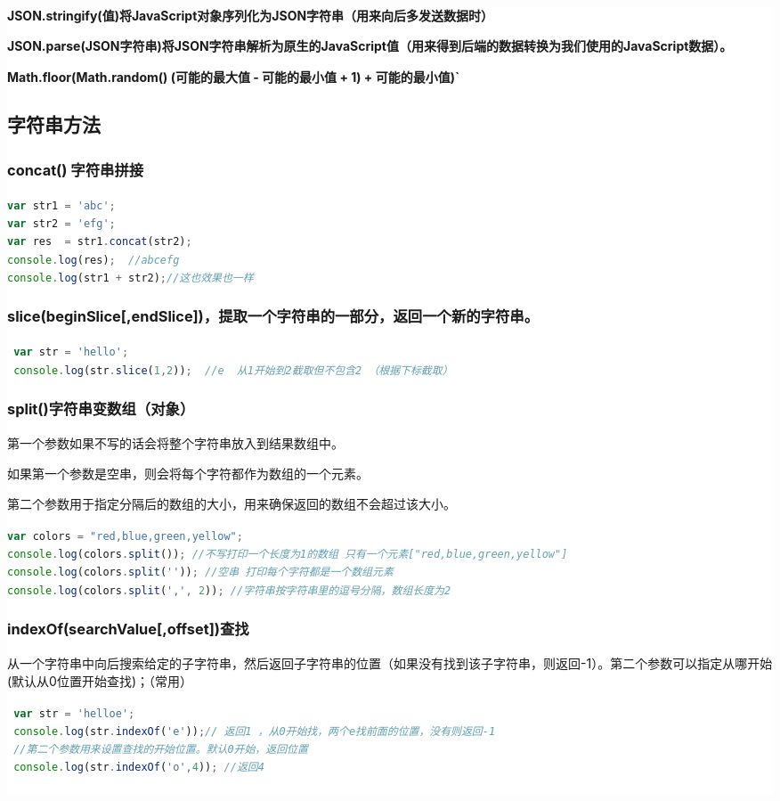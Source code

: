**JSON.stringify(值)将JavaScript对象序列化为JSON字符串（用来向后多发送数据时）**

**JSON.parse(JSON字符串)将JSON字符串解析为原生的JavaScript值（用来得到后端的数据转换为我们使用的JavaScript数据）。**

**Math.floor(Math.random()  (可能的最大值 - 可能的最小值 + 1) + 可能的最小值)`**



## 字符串方法

### concat()  字符串拼接

```js
var str1 = 'abc';
var str2 = 'efg'; 
var res  = str1.concat(str2);
console.log(res);  //abcefg
console.log(str1 + str2);//这也效果也一样

```

### **slice**(beginSlice[,endSlice])，提取一个字符串的一部分，返回一个新的字符串。

```js
 var str = 'hello';
 console.log(str.slice(1,2));  //e  从1开始到2截取但不包含2 （根据下标截取）
```

### **split**()字符串变数组（对象）

第一个参数如果不写的话会将整个字符串放入到结果数组中。

如果第一个参数是空串，则会将每个字符都作为数组的一个元素。

第二个参数用于指定分隔后的数组的大小，用来确保返回的数组不会超过该大小。

```js
var colors = "red,blue,green,yellow";
console.log(colors.split()); //不写打印一个长度为1的数组 只有一个元素["red,blue,green,yellow"]
console.log(colors.split('')); //空串 打印每个字符都是一个数组元素
console.log(colors.split(',', 2)); //字符串按字符串里的逗号分隔，数组长度为2
```



### indexOf(searchValue[,offset])查找

从一个字符串中向后搜索给定的子字符串，然后返回子字符串的位置（如果没有找到该子字符串，则返回-1）。第二个参数可以指定从哪开始(默认从0位置开始查找)；（常用）

```js
 var str = 'helloe';
 console.log(str.indexOf('e'));// 返回1 ，从0开始找，两个e找前面的位置，没有则返回-1
 //第二个参数用来设置查找的开始位置。默认0开始，返回位置
 console.log(str.indexOf('o',4)); //返回4
 
```

